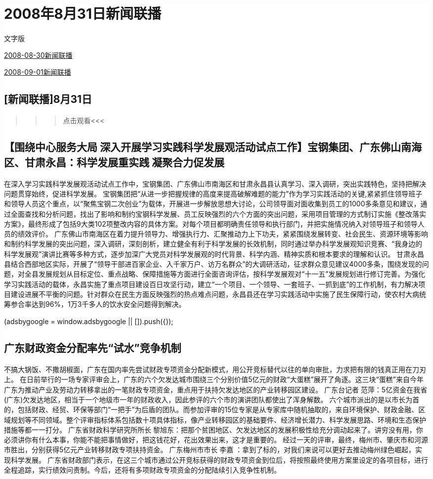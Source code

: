 







# 2008年8月31日新闻联播
 文字版








[2008-08-30新闻联播](/xinwenlianbo/20080830)


[2008-09-01新闻联播](/xinwenlianbo/20080901)





## [新闻联播]8月31日


>>>点击观看<<<


## 【围绕中心服务大局 深入开展学习实践科学发展观活动试点工作】宝钢集团、广东佛山南海区、甘肃永昌：科学发展重实践 凝聚合力促发展


在深入学习实践科学发展观活动试点工作中，宝钢集团、广东佛山市南海区和甘肃永昌县认真学习、深入调研，突出实践特色，坚持把解决问题贯穿始终，促进科学发展。
宝钢集团把“从进一步把握规律的高度来提高破解难题的能力”作为学习实践活动的关键,紧紧抓住领导班子和领导人员这个重点，以“聚焦宝钢二次创业”为载体，开展进一步解放思想大讨论，公司领导面对面收集到员工的1000多条意见和建议，通过全面查找和分析问题，找出了影响和制约宝钢科学发展、员工反映强烈的六个方面的突出问题，采用项目管理的方式制订实施《整改落实方案》，最终形成了包括9大类102项整改内容的具体方案。对每个项目都明确责任领导和执行部门，并把实施情况纳入对领导班子和领导人员的绩效评价。
广东佛山市南海区在着力提升领导力、增强执行力、汇聚推动力上下功夫，紧紧围绕发展转变、社会民生、资源环境等影响和制约科学发展的突出问题，深入调研，深刻剖析，建立健全有利于科学发展的长效机制，同时通过举办科学发展观知识竞赛、“我身边的科学发展观”演讲比赛等多种方式，逐步加深广大党员对科学发展观的时代背景、科学内涵、精神实质和根本要求的理解和认识。
甘肃永昌县结合西部地区实际，开展了“领导干部进百家企业、入千家万户、访万名群众”的大调研活动，征求群众意见建议4000多条，围绕发现的问题，对全县发展规划从目标定位、重点战略、保障措施等方面进行全面咨询评估，按科学发展观对“十一五”发展规划进行修订完善。为强化学习实践活动的载体，永昌实施了重点项目建设百日攻坚行动，建立“一个项目、一个领导、一套班子、一抓到底”的工作机制，有力解决项目建设进展不平衡的问题。针对群众在民生方面反映强烈的热点难点问题，永昌县还在学习实践活动中实施了民生保障行动，使农村大病统筹参合率达到96%，1万3千多人的饮水安全问题得到解决。





 (adsbygoogle = window.adsbygoogle || []).push({});

 
## 广东财政资金分配率先“试水”竞争机制


不搞大锅饭、不撒胡椒面，广东在国内率先尝试财政专项资金分配新模式，用公开竞标替代以往的单向审批，力求把有限的钱真正用在刀刃上。
在日前举行的一场专家评审会上，广东的六个欠发达城市围绕三个分别价值5亿元的财政“大蛋糕”展开了角逐。这三块“蛋糕”来自今年广东为推动产业及劳动力转移拿出的一笔财政专项资金，重点用于扶持欠发达地区的产业转移园区建设。
广东台记者 范萍：5亿资金在我省(广东)欠发达地区，相当于一个地级市一年的财政收入，因此参评的六个市的演讲团队都使出了浑身解数。
六个城市派出的是以市长为首的，包括财政、经贸、环保等部门“一把手”为后盾的团队。而参加评审的15位专家是从专家库中随机抽取的，来自环境保护、财政金融、区域规划等不同领域。整个评审指标体系包括数十项具体指标，像产业转移园区的基础要件、经济增长潜力、科学发展思路、环境和生态保护措施等都一一打分。
广东省财政科学研究所所长 黎旭东：把那个贫困地区、欠发达地区的发展积极性给充分调动起来了。讲穷没有用，你必须讲你有什么本事，你能不能把事情做好，把这钱花好，花出效果出来，这才是重要的。
经过一天的评审，最终，梅州市、肇庆市和河源市胜出，分别获得5亿元产业转移财政专项扶持资金。
广东梅州市市长 李嘉 ：拿到了标的，对我们来说可以更好去推动梅州绿色崛起，实现科学发展。
广东省财政部门表示，在这三个城市通过公开竞标获得的财政专项资金到位后，将按照最终使用方案里设定的各项目标，进行全程追踪，实行绩效问责制。今后，还将有多项财政专项资金的分配陆续引入竞争性机制。
